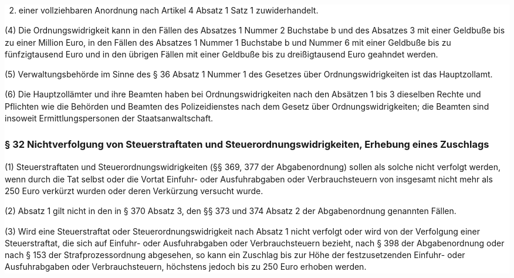 
2.  einer vollziehbaren Anordnung nach Artikel 4 Absatz 1 Satz 1
    zuwiderhandelt.




(4) Die Ordnungswidrigkeit kann in den Fällen des Absatzes 1 Nummer 2
Buchstabe b und des Absatzes 3 mit einer Geldbuße bis zu einer Million
Euro, in den Fällen des Absatzes 1 Nummer 1 Buchstabe b und Nummer 6
mit einer Geldbuße bis zu fünfzigtausend Euro und in den übrigen
Fällen mit einer Geldbuße bis zu dreißigtausend Euro geahndet werden.

(5) Verwaltungsbehörde im Sinne des § 36 Absatz 1 Nummer 1 des
Gesetzes über Ordnungswidrigkeiten ist das Hauptzollamt.

(6) Die Hauptzollämter und ihre Beamten haben bei Ordnungswidrigkeiten
nach den Absätzen 1 bis 3 dieselben Rechte und Pflichten wie die
Behörden und Beamten des Polizeidienstes nach dem Gesetz über
Ordnungswidrigkeiten; die Beamten sind insoweit Ermittlungspersonen
der Staatsanwaltschaft.


### § 32 Nichtverfolgung von Steuerstraftaten und Steuerordnungswidrigkeiten, Erhebung eines Zuschlags

(1) Steuerstraftaten und Steuerordnungswidrigkeiten (§§ 369, 377 der
Abgabenordnung) sollen als solche nicht verfolgt werden, wenn durch
die Tat selbst oder die Vortat Einfuhr- oder Ausfuhrabgaben oder
Verbrauchsteuern von insgesamt nicht mehr als 250 Euro verkürzt wurden
oder deren Verkürzung versucht wurde.

(2) Absatz 1 gilt nicht in den in § 370 Absatz 3, den §§ 373 und 374
Absatz 2 der Abgabenordnung genannten Fällen.

(3) Wird eine Steuerstraftat oder Steuerordnungswidrigkeit nach Absatz
1 nicht verfolgt oder wird von der Verfolgung einer Steuerstraftat,
die sich auf Einfuhr- oder Ausfuhrabgaben oder Verbrauchsteuern
bezieht, nach § 398 der Abgabenordnung oder nach § 153 der
Strafprozessordnung abgesehen, so kann ein Zuschlag bis zur Höhe der
festzusetzenden Einfuhr- oder Ausfuhrabgaben oder Verbrauchsteuern,
höchstens jedoch bis zu 250 Euro erhoben werden.

